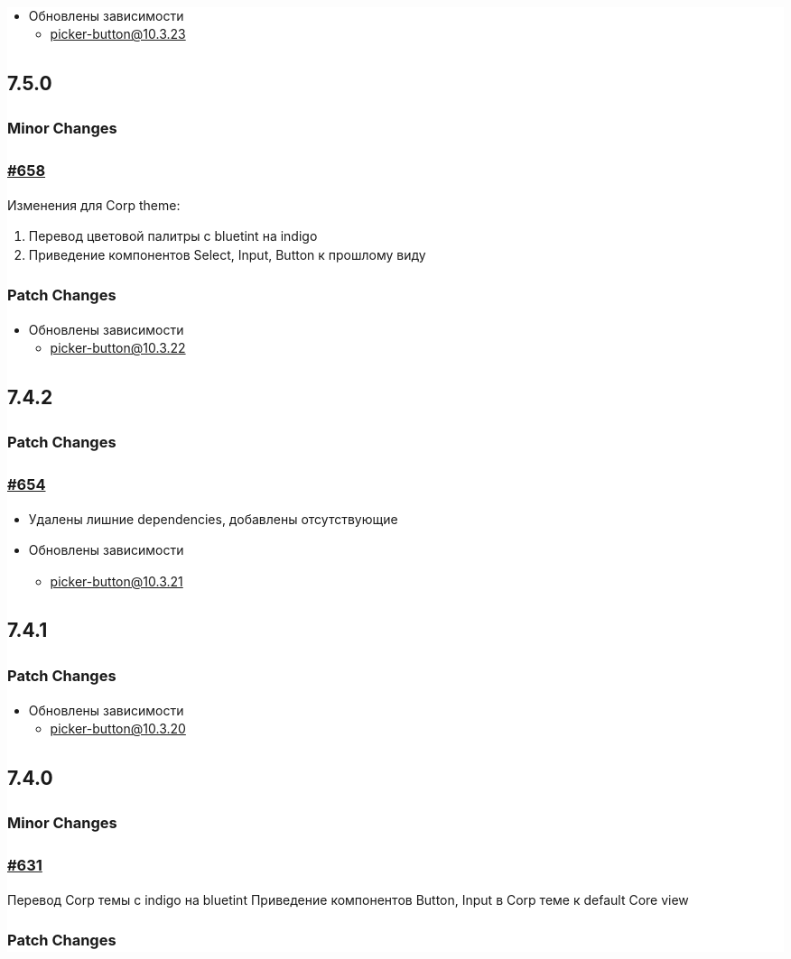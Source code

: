 - Обновлены зависимости
    - picker-button@10.3.23

## 7.5.0

### Minor Changes

### [#658](https://github.com/core-ds/core-components/pull/658)

Изменения для Corp theme:

1. Перевод цветовой палитры с bluetint на indigo
2. Приведение компонентов Select, Input, Button к прошлому виду

### Patch Changes

- Обновлены зависимости
    - picker-button@10.3.22

## 7.4.2

### Patch Changes

### [#654](https://github.com/core-ds/core-components/pull/654)

- Удалены лишние dependencies, добавлены отсутствующие

- Обновлены зависимости
    - picker-button@10.3.21

## 7.4.1

### Patch Changes

- Обновлены зависимости
    - picker-button@10.3.20

## 7.4.0

### Minor Changes

### [#631](https://github.com/core-ds/core-components/pull/631)

Перевод Corp темы с indigo на bluetint
Приведение компонентов Button, Input в Corp теме к default Core view

### Patch Changes
